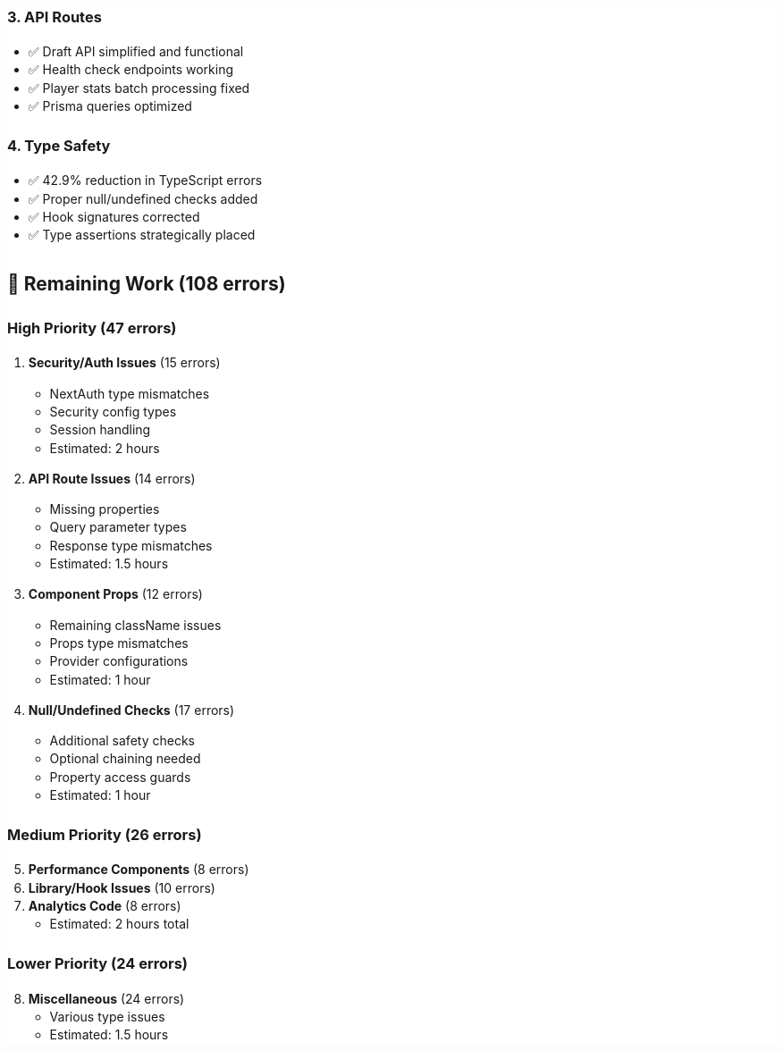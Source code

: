 ### 3. API Routes
- ✅ Draft API simplified and functional
- ✅ Health check endpoints working
- ✅ Player stats batch processing fixed
- ✅ Prisma queries optimized

### 4. Type Safety
- ✅ 42.9% reduction in TypeScript errors
- ✅ Proper null/undefined checks added
- ✅ Hook signatures corrected
- ✅ Type assertions strategically placed

## 🎯 Remaining Work (108 errors)

### High Priority (47 errors)
1. **Security/Auth Issues** (15 errors)
   - NextAuth type mismatches
   - Security config types
   - Session handling
   - Estimated: 2 hours

2. **API Route Issues** (14 errors)
   - Missing properties
   - Query parameter types
   - Response type mismatches
   - Estimated: 1.5 hours

3. **Component Props** (12 errors)
   - Remaining className issues
   - Props type mismatches
   - Provider configurations
   - Estimated: 1 hour

4. **Null/Undefined Checks** (17 errors)
   - Additional safety checks
   - Optional chaining needed
   - Property access guards
   - Estimated: 1 hour

### Medium Priority (26 errors)
5. **Performance Components** (8 errors)
6. **Library/Hook Issues** (10 errors)
7. **Analytics Code** (8 errors)
   - Estimated: 2 hours total

### Lower Priority (24 errors)
8. **Miscellaneous** (24 errors)
   - Various type issues
   - Estimated: 1.5 hours
